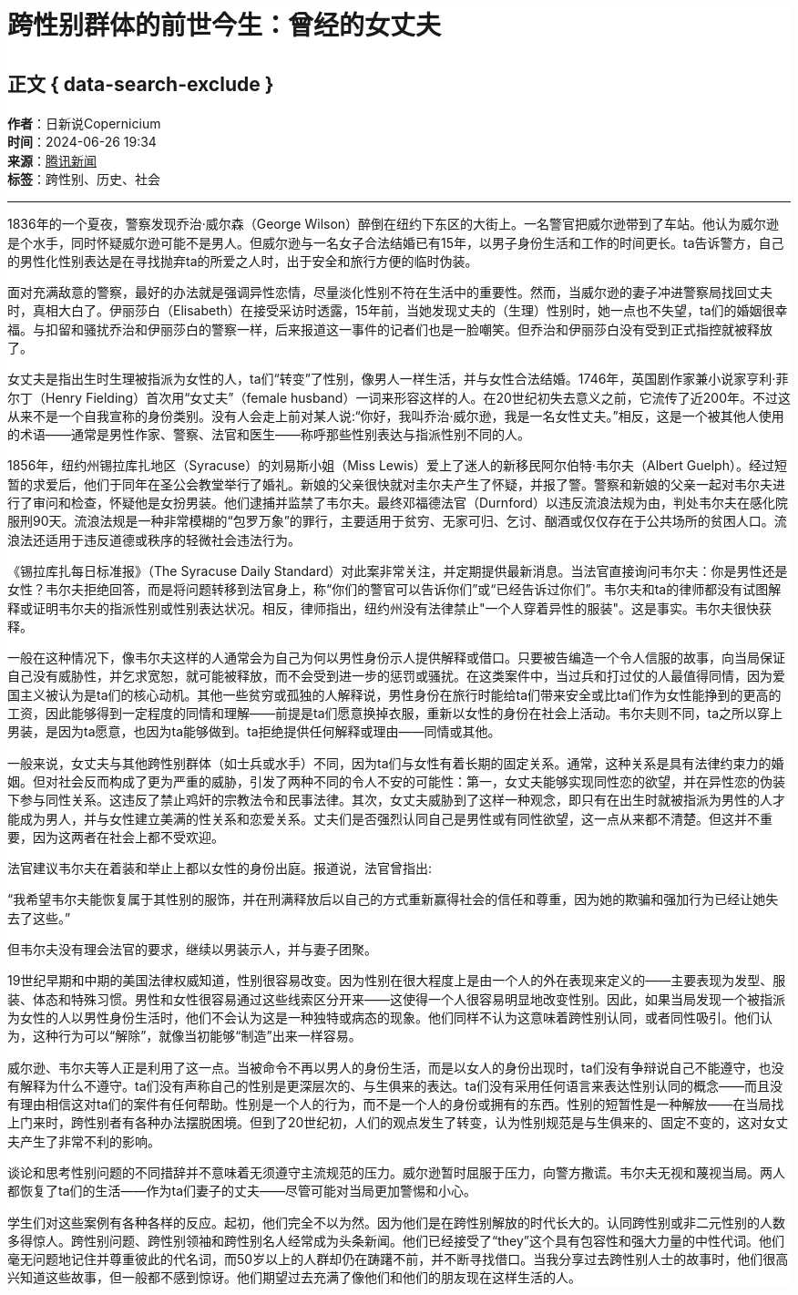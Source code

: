 # 跨性别群体的前世今生：曾经的女丈夫

## 正文 { data-search-exclude }


**作者**：日新说Copernicium  
**时间**：2024-06-26 19:34  
**来源**：[腾讯新闻](https://news.qq.com)  
**标签**：跨性别、历史、社会

---

1836年的一个夏夜，警察发现乔治·威尔森（George Wilson）醉倒在纽约下东区的大街上。一名警官把威尔逊带到了车站。他认为威尔逊是个水手，同时怀疑威尔逊可能不是男人。但威尔逊与一名女子合法结婚已有15年，以男子身份生活和工作的时间更长。ta告诉警方，自己的男性化性别表达是在寻找抛弃ta的所爱之人时，出于安全和旅行方便的临时伪装。

面对充满敌意的警察，最好的办法就是强调异性恋情，尽量淡化性别不符在生活中的重要性。然而，当威尔逊的妻子冲进警察局找回丈夫时，真相大白了。伊丽莎白（Elisabeth）在接受采访时透露，15年前，当她发现丈夫的（生理）性别时，她一点也不失望，ta们的婚姻很幸福。与扣留和骚扰乔治和伊丽莎白的警察一样，后来报道这一事件的记者们也是一脸嘲笑。但乔治和伊丽莎白没有受到正式指控就被释放了。

女丈夫是指出生时生理被指派为女性的人，ta们“转变”了性别，像男人一样生活，并与女性合法结婚。1746年，英国剧作家兼小说家亨利·菲尔丁（Henry Fielding）首次用“女丈夫”（female husband）一词来形容这样的人。在20世纪初失去意义之前，它流传了近200年。不过这从来不是一个自我宣称的身份类别。没有人会走上前对某人说:“你好，我叫乔治·威尔逊，我是一名女性丈夫。”相反，这是一个被其他人使用的术语——通常是男性作家、警察、法官和医生——称呼那些性别表达与指派性别不同的人。

1856年，纽约州锡拉库扎地区（Syracuse）的刘易斯小姐（Miss Lewis）爱上了迷人的新移民阿尔伯特·韦尔夫（Albert Guelph）。经过短暂的求爱后，他们于同年在圣公会教堂举行了婚礼。新娘的父亲很快就对圭尔夫产生了怀疑，并报了警。警察和新娘的父亲一起对韦尔夫进行了审问和检查，怀疑他是女扮男装。他们逮捕并监禁了韦尔夫。最终邓福德法官（Durnford）以违反流浪法规为由，判处韦尔夫在感化院服刑90天。流浪法规是一种非常模糊的“包罗万象”的罪行，主要适用于贫穷、无家可归、乞讨、酗酒或仅仅存在于公共场所的贫困人口。流浪法还适用于违反道德或秩序的轻微社会违法行为。

《锡拉库扎每日标准报》（The Syracuse Daily Standard）对此案非常关注，并定期提供最新消息。当法官直接询问韦尔夫：你是男性还是女性？韦尔夫拒绝回答，而是将问题转移到法官身上，称“你们的警官可以告诉你们”或“已经告诉过你们”。韦尔夫和ta的律师都没有试图解释或证明韦尔夫的指派性别或性别表达状况。相反，律师指出，纽约州没有法律禁止"一个人穿着异性的服装"。这是事实。韦尔夫很快获释。

一般在这种情况下，像韦尔夫这样的人通常会为自己为何以男性身份示人提供解释或借口。只要被告编造一个令人信服的故事，向当局保证自己没有威胁性，并乞求宽恕，就可能被释放，而不会受到进一步的惩罚或骚扰。在这类案件中，当过兵和打过仗的人最值得同情，因为爱国主义被认为是ta们的核心动机。其他一些贫穷或孤独的人解释说，男性身份在旅行时能给ta们带来安全或比ta们作为女性能挣到的更高的工资，因此能够得到一定程度的同情和理解——前提是ta们愿意换掉衣服，重新以女性的身份在社会上活动。韦尔夫则不同，ta之所以穿上男装，是因为ta愿意，也因为ta能够做到。ta拒绝提供任何解释或理由——同情或其他。

一般来说，女丈夫与其他跨性别群体（如士兵或水手）不同，因为ta们与女性有着长期的固定关系。通常，这种关系是具有法律约束力的婚姻。但对社会反而构成了更为严重的威胁，引发了两种不同的令人不安的可能性：第一，女丈夫能够实现同性恋的欲望，并在异性恋的伪装下参与同性关系。这违反了禁止鸡奸的宗教法令和民事法律。其次，女丈夫威胁到了这样一种观念，即只有在出生时就被指派为男性的人才能成为男人，并与女性建立美满的性关系和恋爱关系。丈夫们是否强烈认同自己是男性或有同性欲望，这一点从来都不清楚。但这并不重要，因为这两者在社会上都不受欢迎。

法官建议韦尔夫在着装和举止上都以女性的身份出庭。报道说，法官曾指出:

“我希望韦尔夫能恢复属于其性别的服饰，并在刑满释放后以自己的方式重新赢得社会的信任和尊重，因为她的欺骗和强加行为已经让她失去了这些。”

但韦尔夫没有理会法官的要求，继续以男装示人，并与妻子团聚。

19世纪早期和中期的美国法律权威知道，性别很容易改变。因为性别在很大程度上是由一个人的外在表现来定义的——主要表现为发型、服装、体态和特殊习惯。男性和女性很容易通过这些线索区分开来——这使得一个人很容易明显地改变性别。因此，如果当局发现一个被指派为女性的人以男性身份生活时，他们不会认为这是一种独特或病态的现象。他们同样不认为这意味着跨性别认同，或者同性吸引。他们认为，这种行为可以“解除”，就像当初能够“制造”出来一样容易。

威尔逊、韦尔夫等人正是利用了这一点。当被命令不再以男人的身份生活，而是以女人的身份出现时，ta们没有争辩说自己不能遵守，也没有解释为什么不遵守。ta们没有声称自己的性别是更深层次的、与生俱来的表达。ta们没有采用任何语言来表达性别认同的概念——而且没有理由相信这对ta们的案件有任何帮助。性别是一个人的行为，而不是一个人的身份或拥有的东西。性别的短暂性是一种解放——在当局找上门来时，跨性别者有各种办法摆脱困境。但到了20世纪初，人们的观点发生了转变，认为性别规范是与生俱来的、固定不变的，这对女丈夫产生了非常不利的影响。

谈论和思考性别问题的不同措辞并不意味着无须遵守主流规范的压力。威尔逊暂时屈服于压力，向警方撒谎。韦尔夫无视和蔑视当局。两人都恢复了ta们的生活——作为ta们妻子的丈夫——尽管可能对当局更加警惕和小心。

学生们对这些案例有各种各样的反应。起初，他们完全不以为然。因为他们是在跨性别解放的时代长大的。认同跨性别或非二元性别的人数多得惊人。跨性别问题、跨性别领袖和跨性别名人经常成为头条新闻。他们已经接受了“they”这个具有包容性和强大力量的中性代词。他们毫无问题地记住并尊重彼此的代名词，而50岁以上的人群却仍在踌躇不前，并不断寻找借口。当我分享过去跨性别人士的故事时，他们很高兴知道这些故事，但一般都不感到惊讶。他们期望过去充满了像他们和他们的朋友现在这样生活的人。

